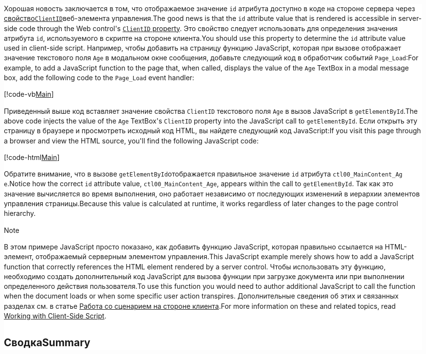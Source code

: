 <span data-ttu-id="c6a25-285">Хорошая новость заключается в том, что отображаемое значение `id` атрибута доступно в коде на стороне сервера через [свойство`ClientID`](https://msdn.microsoft.com/library/system.web.ui.control.clientid.aspx)веб-элемента управления.</span><span class="sxs-lookup"><span data-stu-id="c6a25-285">The good news is that the `id` attribute value that is rendered is accessible in server-side code through the Web control's [`ClientID` property](https://msdn.microsoft.com/library/system.web.ui.control.clientid.aspx).</span></span> <span data-ttu-id="c6a25-286">Это свойство следует использовать для определения значения атрибута `id`, используемого в скрипте на стороне клиента.</span><span class="sxs-lookup"><span data-stu-id="c6a25-286">You should use this property to determine the `id` attribute value used in client-side script.</span></span> <span data-ttu-id="c6a25-287">Например, чтобы добавить на страницу функцию JavaScript, которая при вызове отображает значение текстового поля `Age` в модальном окне сообщения, добавьте следующий код в обработчик событий `Page_Load`:</span><span class="sxs-lookup"><span data-stu-id="c6a25-287">For example, to add a JavaScript function to the page that, when called, displays the value of the `Age` TextBox in a modal message box, add the following code to the `Page_Load` event handler:</span></span>

[!code-vb[Main](control-id-naming-in-content-pages-vb/samples/sample15.vb)]

<span data-ttu-id="c6a25-288">Приведенный выше код вставляет значение свойства `ClientID` текстового поля `Age` в вызов JavaScript в `getElementById`.</span><span class="sxs-lookup"><span data-stu-id="c6a25-288">The above code injects the value of the `Age` TextBox's `ClientID` property into the JavaScript call to `getElementById`.</span></span> <span data-ttu-id="c6a25-289">Если открыть эту страницу в браузере и просмотреть исходный код HTML, вы найдете следующий код JavaScript:</span><span class="sxs-lookup"><span data-stu-id="c6a25-289">If you visit this page through a browser and view the HTML source, you'll find the following JavaScript code:</span></span>

[!code-html[Main](control-id-naming-in-content-pages-vb/samples/sample16.html)]

<span data-ttu-id="c6a25-290">Обратите внимание, что в вызове `getElementById`отображается правильное значение `id` атрибута `ctl00_MainContent_Age`.</span><span class="sxs-lookup"><span data-stu-id="c6a25-290">Notice how the correct `id` attribute value, `ctl00_MainContent_Age`, appears within the call to `getElementById`.</span></span> <span data-ttu-id="c6a25-291">Так как это значение вычисляется во время выполнения, оно работает независимо от последующих изменений в иерархии элементов управления страницы.</span><span class="sxs-lookup"><span data-stu-id="c6a25-291">Because this value is calculated at runtime, it works regardless of later changes to the page control hierarchy.</span></span>

> [!NOTE]
> <span data-ttu-id="c6a25-292">В этом примере JavaScript просто показано, как добавить функцию JavaScript, которая правильно ссылается на HTML-элемент, отображаемый серверным элементом управления.</span><span class="sxs-lookup"><span data-stu-id="c6a25-292">This JavaScript example merely shows how to add a JavaScript function that correctly references the HTML element rendered by a server control.</span></span> <span data-ttu-id="c6a25-293">Чтобы использовать эту функцию, необходимо создать дополнительный код JavaScript для вызова функции при загрузке документа или при выполнении определенного действия пользователя.</span><span class="sxs-lookup"><span data-stu-id="c6a25-293">To use this function you would need to author additional JavaScript to call the function when the document loads or when some specific user action transpires.</span></span> <span data-ttu-id="c6a25-294">Дополнительные сведения об этих и связанных разделах см. в статье [Работа со сценарием на стороне клиента](https://msdn.microsoft.com/library/aa479302.aspx).</span><span class="sxs-lookup"><span data-stu-id="c6a25-294">For more information on these and related topics, read [Working with Client-Side Script](https://msdn.microsoft.com/library/aa479302.aspx).</span></span>

## <a name="summary"></a><span data-ttu-id="c6a25-295">Сводка</span><span class="sxs-lookup"><span data-stu-id="c6a25-295">Summary</span></span>
